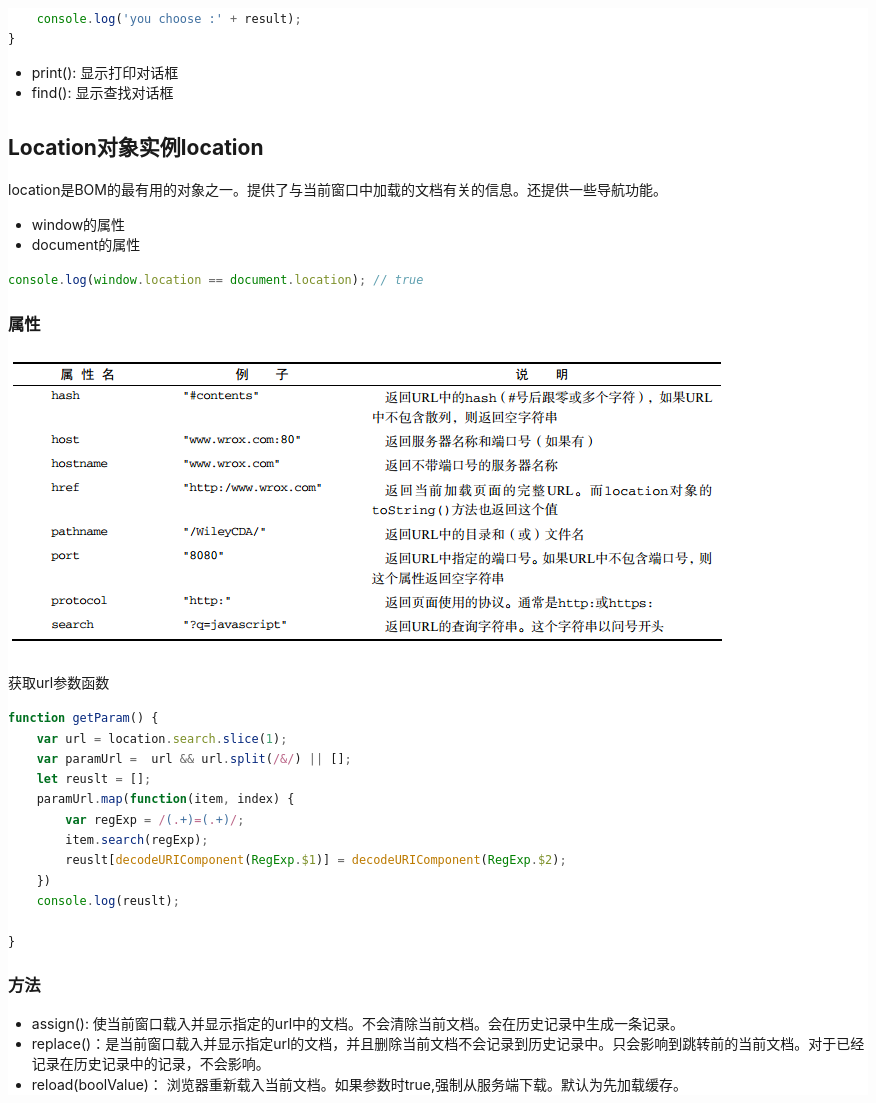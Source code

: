 ```javascript
	console.log('you choose :' + result);
}
```
- print(): 显示打印对话框
- find(): 显示查找对话框

## Location对象实例location
location是BOM的最有用的对象之一。提供了与当前窗口中加载的文档有关的信息。还提供一些导航功能。
- window的属性
- document的属性
```javascript
console.log(window.location == document.location); // true
```
### 属性
![](../assets/location.png)<br>


获取url参数函数
```javascript
function getParam() {
    var url = location.search.slice(1);
	var paramUrl =  url && url.split(/&/) || [];
    let reuslt = [];
    paramUrl.map(function(item, index) {
		var regExp = /(.+)=(.+)/;
        item.search(regExp);
  		reuslt[decodeURIComponent(RegExp.$1)] = decodeURIComponent(RegExp.$2);
	})
	console.log(reuslt);

}
```

### 方法
- assign(): 使当前窗口载入并显示指定的url中的文档。不会清除当前文档。会在历史记录中生成一条记录。
- replace()：是当前窗口载入并显示指定url的文档，并且删除当前文档不会记录到历史记录中。只会影响到跳转前的当前文档。对于已经记录在历史记录中的记录，不会影响。
- reload(boolValue)： 浏览器重新载入当前文档。如果参数时true,强制从服务端下载。默认为先加载缓存。
